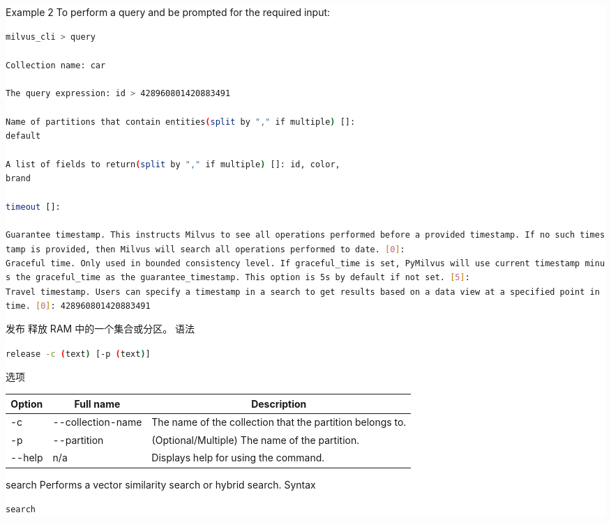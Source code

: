 Example 2
To perform a query and be prompted for the required input:

```bash
milvus_cli > query

Collection name: car

The query expression: id > 428960801420883491

Name of partitions that contain entities(split by "," if multiple) []:
default

A list of fields to return(split by "," if multiple) []: id, color,
brand

timeout []:

Guarantee timestamp. This instructs Milvus to see all operations performed before a provided timestamp. If no such timestamp is provided, then Milvus will search all operations performed to date. [0]:
Graceful time. Only used in bounded consistency level. If graceful_time is set, PyMilvus will use current timestamp minus the graceful_time as the guarantee_timestamp. This option is 5s by default if not set. [5]:
Travel timestamp. Users can specify a timestamp in a search to get results based on a data view at a specified point in time. [0]: 428960801420883491

```

发布
释放 RAM 中的一个集合或分区。
语法

```bash
release -c (text) [-p (text)]

```

选项

| Option | Full name | Description |
| --- | --- | --- |
| -c | --collection-name | The name of the collection that the partition belongs to. |
| -p | --partition | (Optional/Multiple) The name of the partition. |
| --help | n/a | Displays help for using the command. |

search
Performs a vector similarity search or hybrid search.
Syntax

```bash
search

```

